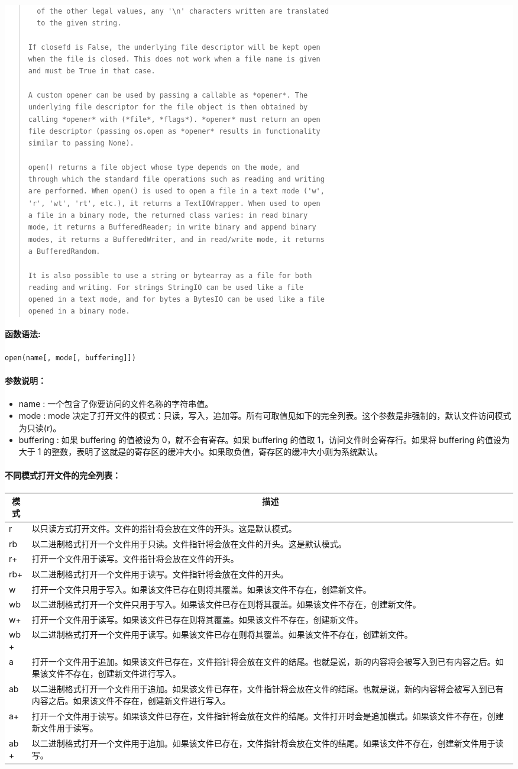 >       of the other legal values, any '\n' characters written are translated
>       to the given string.
>     
>     If closefd is False, the underlying file descriptor will be kept open
>     when the file is closed. This does not work when a file name is given
>     and must be True in that case.
>     
>     A custom opener can be used by passing a callable as *opener*. The
>     underlying file descriptor for the file object is then obtained by
>     calling *opener* with (*file*, *flags*). *opener* must return an open
>     file descriptor (passing os.open as *opener* results in functionality
>     similar to passing None).
>     
>     open() returns a file object whose type depends on the mode, and
>     through which the standard file operations such as reading and writing
>     are performed. When open() is used to open a file in a text mode ('w',
>     'r', 'wt', 'rt', etc.), it returns a TextIOWrapper. When used to open
>     a file in a binary mode, the returned class varies: in read binary
>     mode, it returns a BufferedReader; in write binary and append binary
>     modes, it returns a BufferedWriter, and in read/write mode, it returns
>     a BufferedRandom.
>     
>     It is also possible to use a string or bytearray as a file for both
>     reading and writing. For strings StringIO can be used like a file
>     opened in a text mode, and for bytes a BytesIO can be used like a file
>     opened in a binary mode.
> ```

#### 函数语法:

```
open(name[, mode[, buffering]])
```

#### 参数说明：

- name : 一个包含了你要访问的文件名称的字符串值。
- mode : mode 决定了打开文件的模式：只读，写入，追加等。所有可取值见如下的完全列表。这个参数是非强制的，默认文件访问模式为只读(r)。
- buffering : 如果 buffering 的值被设为 0，就不会有寄存。如果 buffering 的值取 1，访问文件时会寄存行。如果将 buffering 的值设为大于 1 的整数，表明了这就是的寄存区的缓冲大小。如果取负值，寄存区的缓冲大小则为系统默认。

#### 不同模式打开文件的完全列表：

| 模式   | 描述                                       |
| ---- | ---------------------------------------- |
| r    | 以只读方式打开文件。文件的指针将会放在文件的开头。这是默认模式。         |
| rb   | 以二进制格式打开一个文件用于只读。文件指针将会放在文件的开头。这是默认模式。   |
| r+   | 打开一个文件用于读写。文件指针将会放在文件的开头。                |
| rb+  | 以二进制格式打开一个文件用于读写。文件指针将会放在文件的开头。          |
| w    | 打开一个文件只用于写入。如果该文件已存在则将其覆盖。如果该文件不存在，创建新文件。 |
| wb   | 以二进制格式打开一个文件只用于写入。如果该文件已存在则将其覆盖。如果该文件不存在，创建新文件。 |
| w+   | 打开一个文件用于读写。如果该文件已存在则将其覆盖。如果该文件不存在，创建新文件。 |
| wb+  | 以二进制格式打开一个文件用于读写。如果该文件已存在则将其覆盖。如果该文件不存在，创建新文件。 |
| a    | 打开一个文件用于追加。如果该文件已存在，文件指针将会放在文件的结尾。也就是说，新的内容将会被写入到已有内容之后。如果该文件不存在，创建新文件进行写入。 |
| ab   | 以二进制格式打开一个文件用于追加。如果该文件已存在，文件指针将会放在文件的结尾。也就是说，新的内容将会被写入到已有内容之后。如果该文件不存在，创建新文件进行写入。 |
| a+   | 打开一个文件用于读写。如果该文件已存在，文件指针将会放在文件的结尾。文件打开时会是追加模式。如果该文件不存在，创建新文件用于读写。 |
| ab+  | 以二进制格式打开一个文件用于追加。如果该文件已存在，文件指针将会放在文件的结尾。如果该文件不存在，创建新文件用于读写。 |
